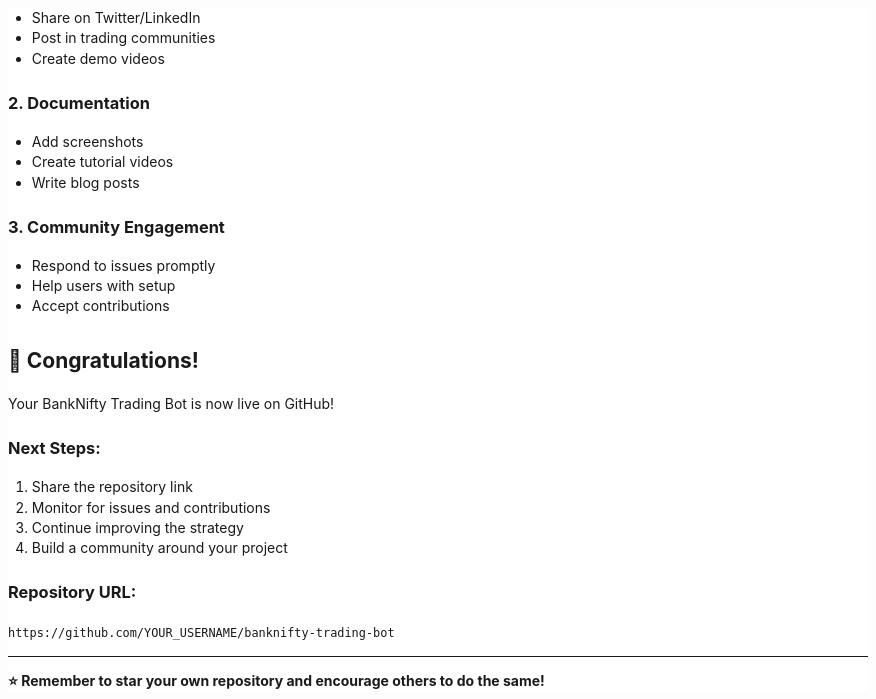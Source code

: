 - Share on Twitter/LinkedIn
- Post in trading communities
- Create demo videos

### **2. Documentation**

- Add screenshots
- Create tutorial videos
- Write blog posts

### **3. Community Engagement**

- Respond to issues promptly
- Help users with setup
- Accept contributions

## 🎉 **Congratulations!**

Your BankNifty Trading Bot is now live on GitHub!

### **Next Steps:**

1. Share the repository link
2. Monitor for issues and contributions
3. Continue improving the strategy
4. Build a community around your project

### **Repository URL:**

```
https://github.com/YOUR_USERNAME/banknifty-trading-bot
```

---

**⭐ Remember to star your own repository and encourage others to do the same!**

